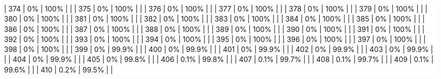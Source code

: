 | 374 | 0% | 100% |  |
| 375 | 0% | 100% |  |
| 376 | 0% | 100% |  |
| 377 | 0% | 100% |  |
| 378 | 0% | 100% |  |
| 379 | 0% | 100% |  |
| 380 | 0% | 100% |  |
| 381 | 0% | 100% |  |
| 382 | 0% | 100% |  |
| 383 | 0% | 100% |  |
| 384 | 0% | 100% |  |
| 385 | 0% | 100% |  |
| 386 | 0% | 100% |  |
| 387 | 0% | 100% |  |
| 388 | 0% | 100% |  |
| 389 | 0% | 100% |  |
| 390 | 0% | 100% |  |
| 391 | 0% | 100% |  |
| 392 | 0% | 100% |  |
| 393 | 0% | 100% |  |
| 394 | 0% | 100% |  |
| 395 | 0% | 100% |  |
| 396 | 0% | 100% |  |
| 397 | 0% | 100% |  |
| 398 | 0% | 100% |  |
| 399 | 0% | 99.9% |  |
| 400 | 0% | 99.9% |  |
| 401 | 0% | 99.9% |  |
| 402 | 0% | 99.9% |  |
| 403 | 0% | 99.9% |  |
| 404 | 0% | 99.9% |  |
| 405 | 0% | 99.8% |  |
| 406 | 0.1% | 99.8% |  |
| 407 | 0.1% | 99.7% |  |
| 408 | 0.1% | 99.7% |  |
| 409 | 0.1% | 99.6% |  |
| 410 | 0.2% | 99.5% |  |